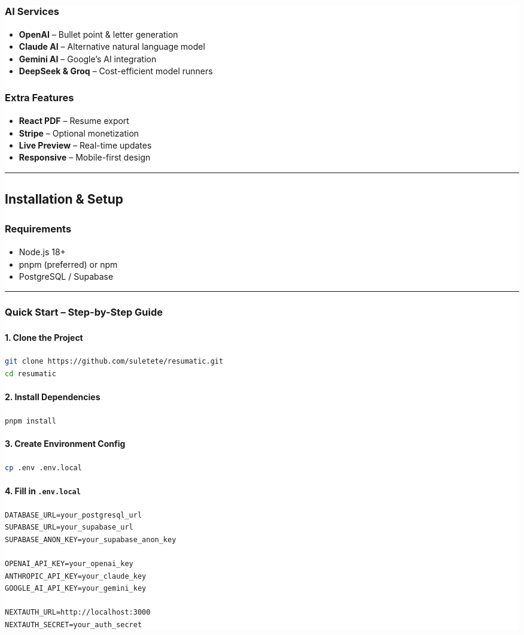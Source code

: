 ### AI Services

* **OpenAI** – Bullet point & letter generation
* **Claude AI** – Alternative natural language model
* **Gemini AI** – Google’s AI integration
* **DeepSeek & Groq** – Cost-efficient model runners

### Extra Features

* **React PDF** – Resume export
* **Stripe** – Optional monetization
* **Live Preview** – Real-time updates
* **Responsive** – Mobile-first design

---

##  Installation & Setup

### Requirements

* Node.js 18+
* pnpm (preferred) or npm
* PostgreSQL / Supabase

---

###  Quick Start – Step-by-Step Guide

#### 1. Clone the Project

```bash
git clone https://github.com/suletete/resumatic.git
cd resumatic
```

#### 2. Install Dependencies

```bash
pnpm install
```

#### 3. Create Environment Config

```bash
cp .env .env.local
```

#### 4. Fill in `.env.local`

```env
DATABASE_URL=your_postgresql_url
SUPABASE_URL=your_supabase_url
SUPABASE_ANON_KEY=your_supabase_anon_key

OPENAI_API_KEY=your_openai_key
ANTHROPIC_API_KEY=your_claude_key
GOOGLE_AI_API_KEY=your_gemini_key

NEXTAUTH_URL=http://localhost:3000
NEXTAUTH_SECRET=your_auth_secret
```
